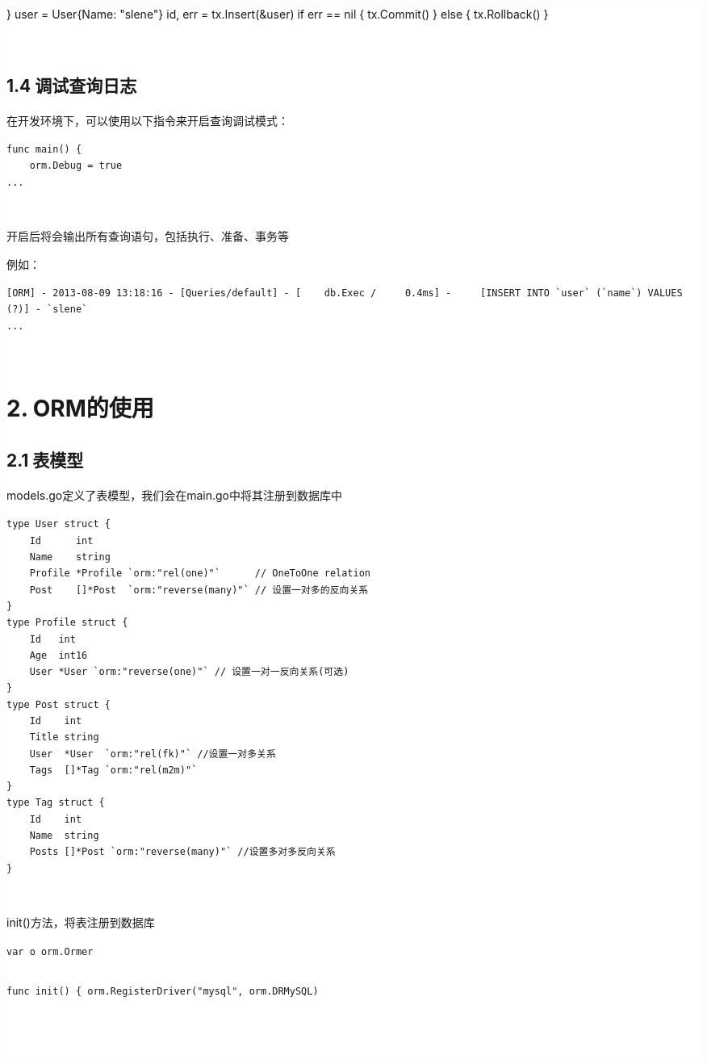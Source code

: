 }
user = User{Name: "slene"}
id, err = tx.Insert(&amp;user)
if err == nil {
	tx.Commit()
} else {
	tx.Rollback()
}</code></pre>
<p>&nbsp;</p>
<h2>1.4 调试查询日志</h2>
<p>在开发环境下，可以使用以下指令来开启查询调试模式：</p>
<pre class="language-go"><code>func main() {
    orm.Debug = true
...</code></pre>
<p>&nbsp;</p>
<p>开启后将会输出所有查询语句，包括执行、准备、事务等</p>
<p>例如：</p>
<pre class="language-bash"><code>[ORM] - 2013-08-09 13:18:16 - [Queries/default] - [    db.Exec /     0.4ms] -     [INSERT INTO `user` (`name`) VALUES (?)] - `slene`
...</code></pre>
<p>&nbsp;</p>
<h1>2. ORM的使用</h1>
<h2>2.1 表模型</h2>
<p>models.go定义了表模型，我们会在main.go中将其注册到数据库中</p>
<pre class="language-go"><code>type User struct {
	Id      int
	Name    string
	Profile *Profile `orm:"rel(one)"`      // OneToOne relation
	Post    []*Post  `orm:"reverse(many)"` // 设置一对多的反向关系
}
type Profile struct {
	Id   int
	Age  int16
	User *User `orm:"reverse(one)"` // 设置一对一反向关系(可选)
}
type Post struct {
	Id    int
	Title string
	User  *User  `orm:"rel(fk)"` //设置一对多关系
	Tags  []*Tag `orm:"rel(m2m)"`
}
type Tag struct {
	Id    int
	Name  string
	Posts []*Post `orm:"reverse(many)"` //设置多对多反向关系
}</code></pre>
<p>&nbsp;</p>
<p>init()方法，将表注册到数据库</p>
<pre class="language-go"><code>var o orm.Ormer

func init() {
	orm.RegisterDriver("mysql", orm.DRMySQL)
